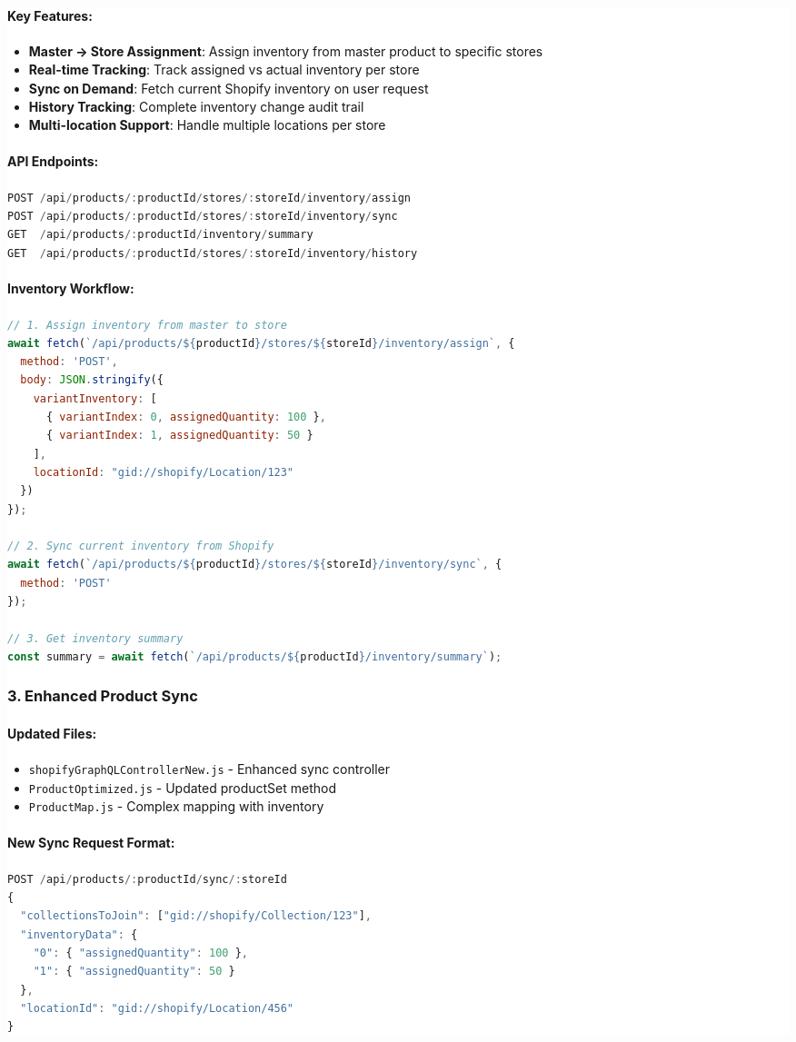 #### Key Features:
- **Master → Store Assignment**: Assign inventory from master product to specific stores
- **Real-time Tracking**: Track assigned vs actual inventory per store
- **Sync on Demand**: Fetch current Shopify inventory on user request
- **History Tracking**: Complete inventory change audit trail
- **Multi-location Support**: Handle multiple locations per store

#### API Endpoints:
```javascript
POST /api/products/:productId/stores/:storeId/inventory/assign
POST /api/products/:productId/stores/:storeId/inventory/sync
GET  /api/products/:productId/inventory/summary
GET  /api/products/:productId/stores/:storeId/inventory/history
```

#### Inventory Workflow:
```javascript
// 1. Assign inventory from master to store
await fetch(`/api/products/${productId}/stores/${storeId}/inventory/assign`, {
  method: 'POST',
  body: JSON.stringify({
    variantInventory: [
      { variantIndex: 0, assignedQuantity: 100 },
      { variantIndex: 1, assignedQuantity: 50 }
    ],
    locationId: "gid://shopify/Location/123"
  })
});

// 2. Sync current inventory from Shopify
await fetch(`/api/products/${productId}/stores/${storeId}/inventory/sync`, {
  method: 'POST'
});

// 3. Get inventory summary
const summary = await fetch(`/api/products/${productId}/inventory/summary`);
```

### 3. Enhanced Product Sync

#### Updated Files:
- `shopifyGraphQLControllerNew.js` - Enhanced sync controller
- `ProductOptimized.js` - Updated productSet method
- `ProductMap.js` - Complex mapping with inventory

#### New Sync Request Format:
```javascript
POST /api/products/:productId/sync/:storeId
{
  "collectionsToJoin": ["gid://shopify/Collection/123"],
  "inventoryData": {
    "0": { "assignedQuantity": 100 },
    "1": { "assignedQuantity": 50 }
  },
  "locationId": "gid://shopify/Location/456"
}
```

